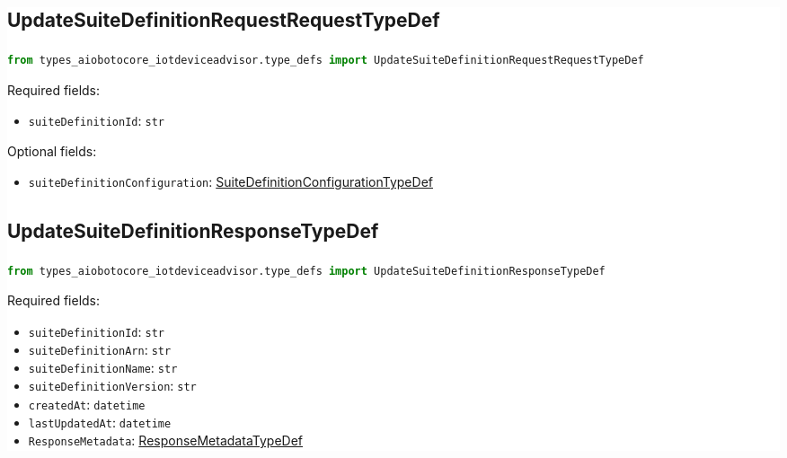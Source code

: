 <a id="updatesuitedefinitionrequestrequesttypedef"></a>

## UpdateSuiteDefinitionRequestRequestTypeDef

```python
from types_aiobotocore_iotdeviceadvisor.type_defs import UpdateSuiteDefinitionRequestRequestTypeDef
```

Required fields:

- `suiteDefinitionId`: `str`

Optional fields:

- `suiteDefinitionConfiguration`:
  [SuiteDefinitionConfigurationTypeDef](./type_defs.md#suitedefinitionconfigurationtypedef)

<a id="updatesuitedefinitionresponsetypedef"></a>

## UpdateSuiteDefinitionResponseTypeDef

```python
from types_aiobotocore_iotdeviceadvisor.type_defs import UpdateSuiteDefinitionResponseTypeDef
```

Required fields:

- `suiteDefinitionId`: `str`
- `suiteDefinitionArn`: `str`
- `suiteDefinitionName`: `str`
- `suiteDefinitionVersion`: `str`
- `createdAt`: `datetime`
- `lastUpdatedAt`: `datetime`
- `ResponseMetadata`:
  [ResponseMetadataTypeDef](./type_defs.md#responsemetadatatypedef)
